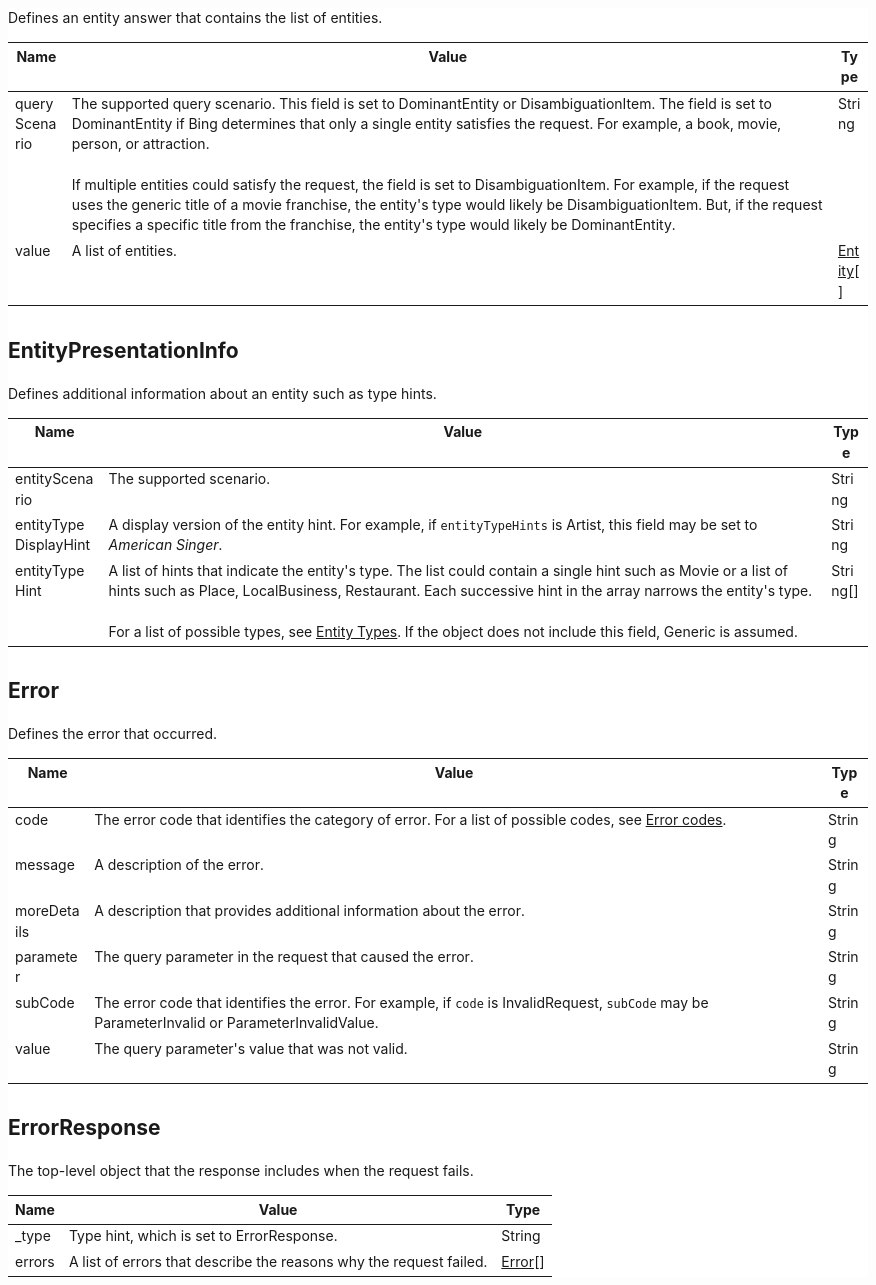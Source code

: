 Defines an entity answer that contains the list of entities.

|Name|Value|Type 
|-|-|-  
|queryScenario|The supported query scenario. This field is set to DominantEntity or DisambiguationItem. The field is set to DominantEntity if Bing determines that only a single entity satisfies the request. For example, a book, movie, person, or attraction.<br/><br/>If multiple entities could satisfy the request, the field is set to DisambiguationItem. For example, if the request uses the generic title of a movie franchise, the entity's type would likely be DisambiguationItem. But, if the request specifies a specific title from the franchise, the entity's type would likely be DominantEntity.|String
|value|A list of entities.|[Entity](#entity)[]
  

## EntityPresentationInfo  

Defines additional information about an entity such as type hints. 
  
|Name|Value|Type 
|-|-|-  
|entityScenario|The supported scenario.|String
|entityTypeDisplayHint|A display version of the entity hint. For example, if  `entityTypeHints` is Artist, this field may be set to *American Singer*.|String 
|entityTypeHint|A list of hints that indicate the entity's type. The list could contain a single hint such as Movie or a list of hints such as Place, LocalBusiness, Restaurant. Each successive hint in the array narrows the entity's type.<br/><br/>For a list of possible types, see [Entity Types](entity-types.md). If the object does not include this field, Generic is assumed.|String[]  

  
## Error  

Defines the error that occurred.  
  
|Name|Value|Type 
|-|-|-  
|<a name="error-code"></a>code|The error code that identifies the category of error. For a list of possible codes, see [Error codes](error-codes.md#error-codes).|String
|<a name="error-message"></a>message|A description of the error.|String 
|<a name="error-moredetails"></a>moreDetails|A description that provides additional information about the error.|String
|<a name="error-parameter"></a>parameter|The query parameter in the request that caused the error.|String
|<a name="error-subcode"></a>subCode|The error code that identifies the error. For example, if `code` is InvalidRequest, `subCode` may be ParameterInvalid or ParameterInvalidValue.|String
|<a name="error-value"></a>value|The query parameter's value that was not valid.|String
  
## ErrorResponse  

The top-level object that the response includes when the request fails.  
  
|Name|Value|Type
|-|-|-
|_type|Type hint, which is set to ErrorResponse.|String
|<a name="errors"></a>errors|A list of errors that describe the reasons why the request failed.|[Error](#error)[]  
